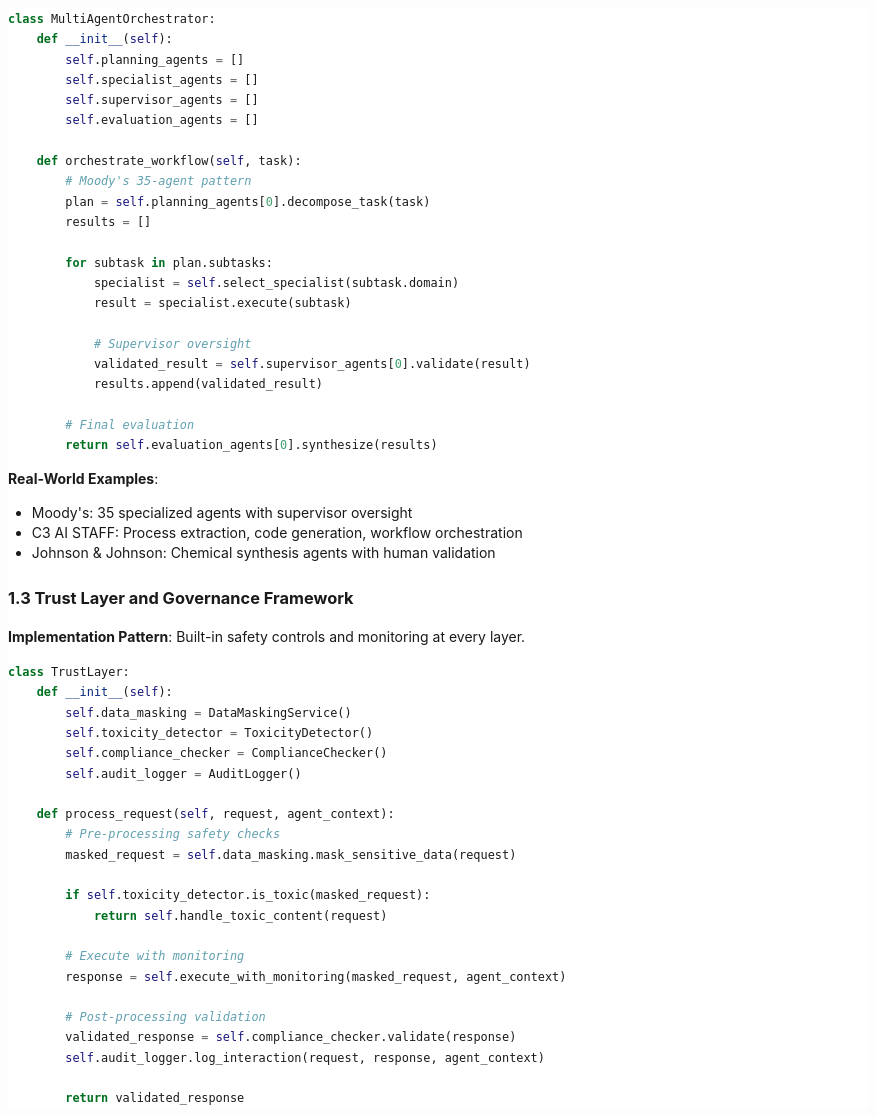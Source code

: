 ```python
class MultiAgentOrchestrator:
    def __init__(self):
        self.planning_agents = []
        self.specialist_agents = []
        self.supervisor_agents = []
        self.evaluation_agents = []
    
    def orchestrate_workflow(self, task):
        # Moody's 35-agent pattern
        plan = self.planning_agents[0].decompose_task(task)
        results = []
        
        for subtask in plan.subtasks:
            specialist = self.select_specialist(subtask.domain)
            result = specialist.execute(subtask)
            
            # Supervisor oversight
            validated_result = self.supervisor_agents[0].validate(result)
            results.append(validated_result)
        
        # Final evaluation
        return self.evaluation_agents[0].synthesize(results)
```

**Real-World Examples**:
- Moody's: 35 specialized agents with supervisor oversight
- C3 AI STAFF: Process extraction, code generation, workflow orchestration
- Johnson & Johnson: Chemical synthesis agents with human validation

### 1.3 Trust Layer and Governance Framework

**Implementation Pattern**: Built-in safety controls and monitoring at every layer.

```python
class TrustLayer:
    def __init__(self):
        self.data_masking = DataMaskingService()
        self.toxicity_detector = ToxicityDetector()
        self.compliance_checker = ComplianceChecker()
        self.audit_logger = AuditLogger()
    
    def process_request(self, request, agent_context):
        # Pre-processing safety checks
        masked_request = self.data_masking.mask_sensitive_data(request)
        
        if self.toxicity_detector.is_toxic(masked_request):
            return self.handle_toxic_content(request)
        
        # Execute with monitoring
        response = self.execute_with_monitoring(masked_request, agent_context)
        
        # Post-processing validation
        validated_response = self.compliance_checker.validate(response)
        self.audit_logger.log_interaction(request, response, agent_context)
        
        return validated_response
```
